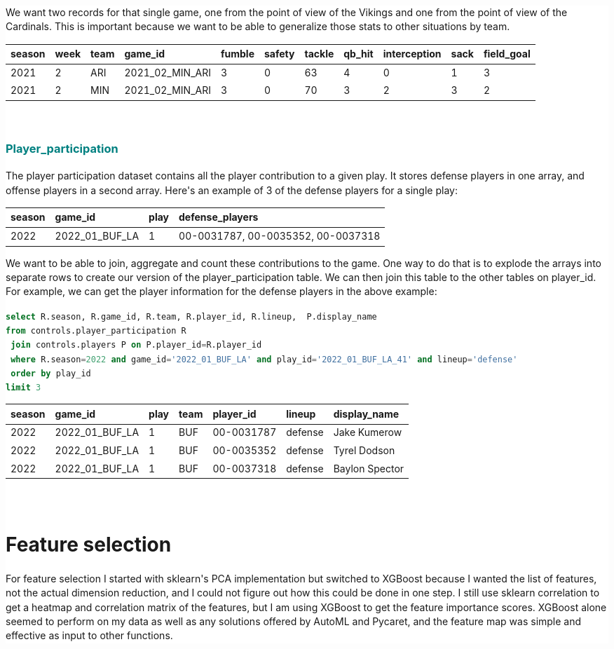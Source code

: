 We want two records for that single game, one from the point of view of the Vikings and one from the point of view of the Cardinals.  This is important because we want to be able to generalize those stats to other situations by team.  

| season | week | team | game\_id | fumble | safety | tackle | qb\_hit | interception | sack | field_goal|
| :--- | :--- | :--- | :--- | :--- | :--- | :--- | :--- | :--- | :--- | :--- |
| 2021 | 2 | ARI | 2021\_02\_MIN\_ARI | 3 | 0 | 63 | 4 | 0 | 1 |3|
| 2021 | 2 | MIN | 2021\_02\_MIN\_ARI | 3 | 0 | 70 | 3 | 2 | 3 | 2|


<br>


### <font color=teal>Player_participation</font>

The player participation dataset contains all the player contribution to a given play.  It stores defense players in one array, and offense players in a second array.  Here's an example of 3 of the defense players for a single play:

| season | game\_id | play | defense_players                       | 
| :--- | :--- |:-----|:--------------------------------------|
| 2022 | 2022\_01\_BUF\_LA | 1 |   00-0031787, 00-0035352, 00-0037318 |

We want to be able to join, aggregate and count these contributions to the game.  One way to do that is to explode the arrays into separate rows to create our version of the player_participation table.  We can then join this table to the other tables on player_id.  For example, we can get the player information for the defense players in the above example: 

```sql
select R.season, R.game_id, R.team, R.player_id, R.lineup,  P.display_name
from controls.player_participation R
 join controls.players P on P.player_id=R.player_id
 where R.season=2022 and game_id='2022_01_BUF_LA' and play_id='2022_01_BUF_LA_41' and lineup='defense'
 order by play_id
limit 3
```

| season | game\_id | play | team | player\_id | lineup | display\_name |
| :--- | :--- |:-----|:-----| :--- | :--- | :--- |
| 2022 | 2022\_01\_BUF\_LA | 1    | BUF  | 00-0031787 | defense | Jake Kumerow |
| 2022 | 2022\_01\_BUF\_LA | 1    | BUF  | 00-0035352 | defense | Tyrel Dodson |
| 2022 | 2022\_01\_BUF\_LA | 1    | BUF  | 00-0037318 | defense | Baylon Spector |


<br>

# Feature selection

For feature selection I started with sklearn's PCA implementation but switched to XGBoost because I wanted the list of features, not the actual dimension reduction, and I could not figure out how this could be done in one step.  I still use sklearn correlation to get a heatmap and correlation matrix of the features, but I am using XGBoost to get the feature importance scores.  XGBoost alone seemed to perform on my data as well as any solutions offered by AutoML and Pycaret, and the feature map was simple and effective as input to other functions.
